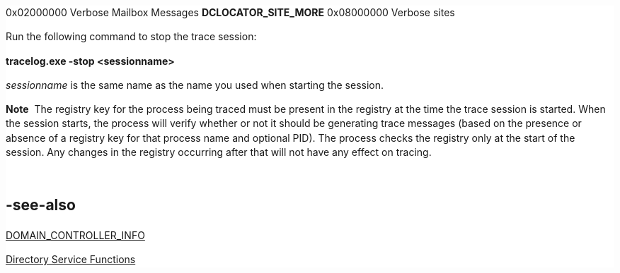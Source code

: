 </td>
<td>
0x02000000

</td>
<td>
Verbose Mailbox Messages

</td>
</tr>
<tr>
<td>
<b>DCLOCATOR_SITE_MORE</b>

</td>
<td>
0x08000000

</td>
<td>
Verbose sites

</td>
</tr>
</table>
 

Run the following command to stop the trace session:

<b>tracelog.exe -stop &lt;sessionname&gt;</b>

<i>sessionname</i> is the same name as the name you used when starting the session.

<div class="alert"><b>Note</b>  The registry key for the process being traced must be present in the registry at the time the trace session 
      is started. When the session starts, the process will verify whether or not it should be generating trace 
      messages (based on the presence or absence of a registry key for that process name and optional PID). The 
      process checks the registry only at the start of the session. Any changes in the registry occurring after that 
      will not have any effect on tracing.</div>
<div> </div>



## -see-also




<a href="https://msdn.microsoft.com/0c09fe26-ef53-48b1-8ac2-70ccb8f3e3e2">DOMAIN_CONTROLLER_INFO</a>



<a href="https://msdn.microsoft.com/7b519c81-5a6c-470a-a525-1894efd53305">Directory Service Functions</a>
